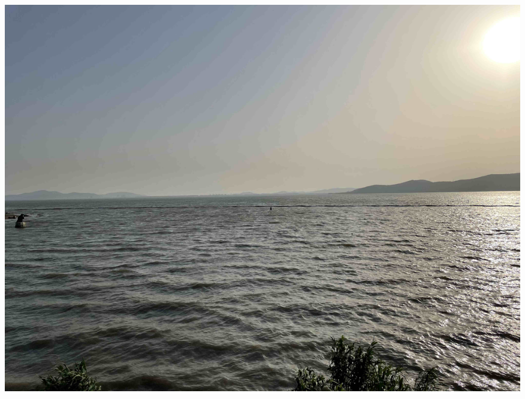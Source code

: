 ![the_first_day_in_wuxi/64882B05-CCE7-4C9B-9599-6DAF67363EB0.jpeg](../images/the_first_day_in_wuxi/64882B05-CCE7-4C9B-9599-6DAF67363EB0.jpeg)
